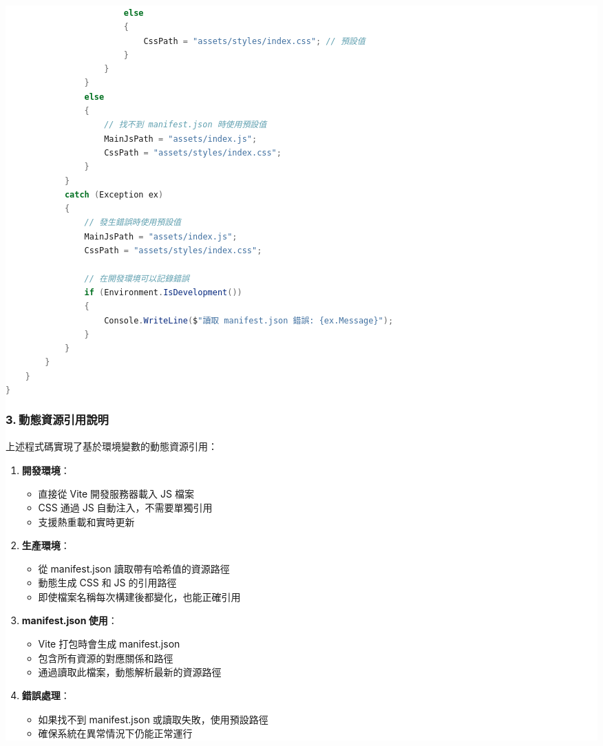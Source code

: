 ```csharp
						else
						{
							CssPath = "assets/styles/index.css"; // 預設值
						}
					}
				}
				else
				{
					// 找不到 manifest.json 時使用預設值
					MainJsPath = "assets/index.js";
					CssPath = "assets/styles/index.css";
				}
			}
			catch (Exception ex)
			{
				// 發生錯誤時使用預設值
				MainJsPath = "assets/index.js";
				CssPath = "assets/styles/index.css";

				// 在開發環境可以記錄錯誤
				if (Environment.IsDevelopment())
				{
					Console.WriteLine($"讀取 manifest.json 錯誤: {ex.Message}");
				}
			}
		}
	}
}
```

### 3. 動態資源引用說明

上述程式碼實現了基於環境變數的動態資源引用：

1. **開發環境**：

    - 直接從 Vite 開發服務器載入 JS 檔案
    - CSS 通過 JS 自動注入，不需要單獨引用
    - 支援熱重載和實時更新

2. **生產環境**：

    - 從 manifest.json 讀取帶有哈希值的資源路徑
    - 動態生成 CSS 和 JS 的引用路徑
    - 即使檔案名稱每次構建後都變化，也能正確引用

3. **manifest.json 使用**：

    - Vite 打包時會生成 manifest.json
    - 包含所有資源的對應關係和路徑
    - 通過讀取此檔案，動態解析最新的資源路徑

4. **錯誤處理**：
    - 如果找不到 manifest.json 或讀取失敗，使用預設路徑
    - 確保系統在異常情況下仍能正常運行
